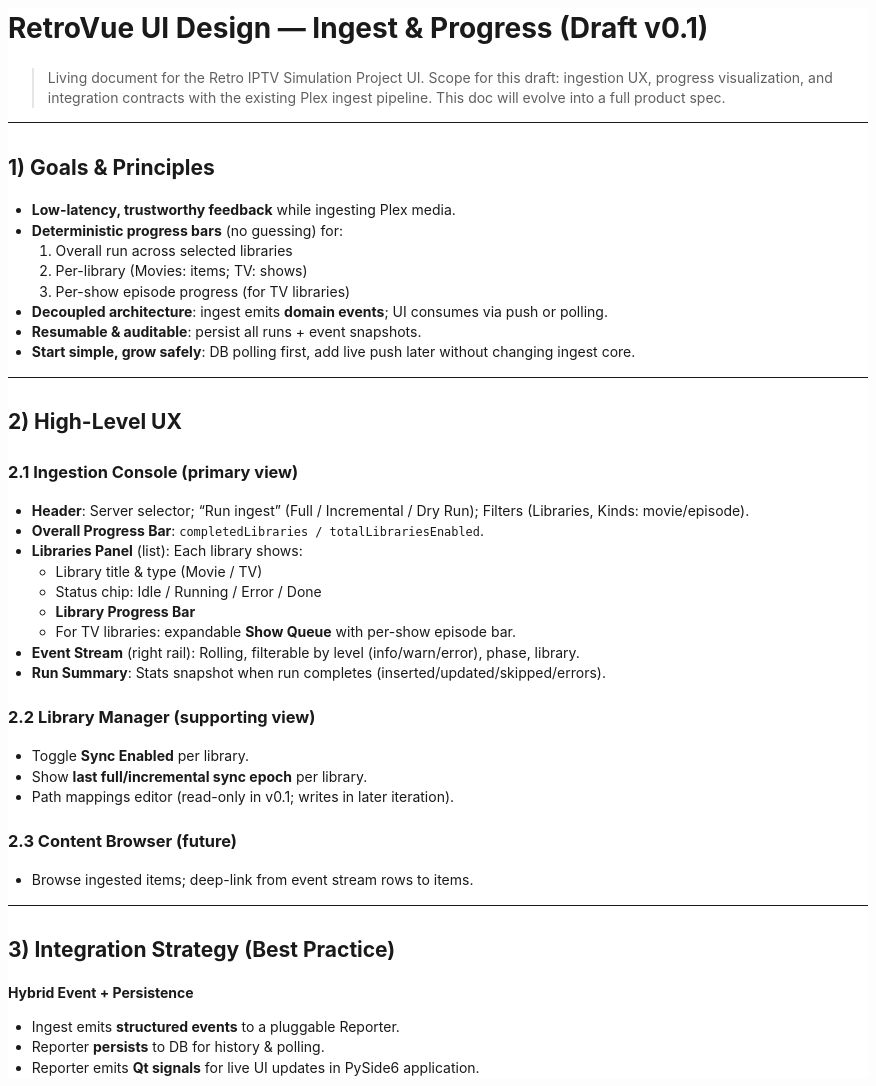 # RetroVue UI Design — Ingest & Progress (Draft v0.1)

> Living document for the Retro IPTV Simulation Project UI. Scope for this draft: ingestion UX, progress visualization, and integration contracts with the existing Plex ingest pipeline. This doc will evolve into a full product spec.

---

## 1) Goals & Principles
- **Low-latency, trustworthy feedback** while ingesting Plex media.
- **Deterministic progress bars** (no guessing) for:
  1. Overall run across selected libraries
  2. Per-library (Movies: items; TV: shows)
  3. Per-show episode progress (for TV libraries)
- **Decoupled architecture**: ingest emits **domain events**; UI consumes via push or polling.
- **Resumable & auditable**: persist all runs + event snapshots.
- **Start simple, grow safely**: DB polling first, add live push later without changing ingest core.

---

## 2) High-Level UX

### 2.1 Ingestion Console (primary view)
- **Header**: Server selector; “Run ingest” (Full / Incremental / Dry Run); Filters (Libraries, Kinds: movie/episode).
- **Overall Progress Bar**: `completedLibraries / totalLibrariesEnabled`.
- **Libraries Panel** (list): Each library shows:
  - Library title & type (Movie / TV)
  - Status chip: Idle / Running / Error / Done
  - **Library Progress Bar**
  - For TV libraries: expandable **Show Queue** with per-show episode bar.
- **Event Stream** (right rail): Rolling, filterable by level (info/warn/error), phase, library.
- **Run Summary**: Stats snapshot when run completes (inserted/updated/skipped/errors).

### 2.2 Library Manager (supporting view)
- Toggle **Sync Enabled** per library.
- Show **last full/incremental sync epoch** per library.
- Path mappings editor (read-only in v0.1; writes in later iteration).

### 2.3 Content Browser (future)
- Browse ingested items; deep-link from event stream rows to items.

---

## 3) Integration Strategy (Best Practice)

**Hybrid Event + Persistence**
- Ingest emits **structured events** to a pluggable Reporter.
- Reporter **persists** to DB for history & polling.
- Reporter emits **Qt signals** for live UI updates in PySide6 application.
